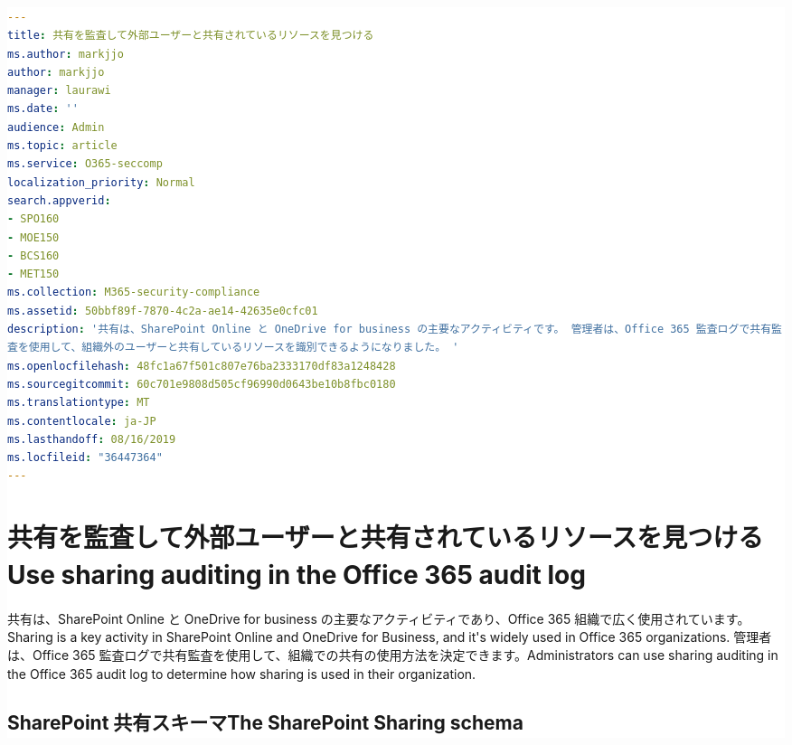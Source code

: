 ```yaml
---
title: 共有を監査して外部ユーザーと共有されているリソースを見つける
ms.author: markjjo
author: markjjo
manager: laurawi
ms.date: ''
audience: Admin
ms.topic: article
ms.service: O365-seccomp
localization_priority: Normal
search.appverid:
- SPO160
- MOE150
- BCS160
- MET150
ms.collection: M365-security-compliance
ms.assetid: 50bbf89f-7870-4c2a-ae14-42635e0cfc01
description: '共有は、SharePoint Online と OneDrive for business の主要なアクティビティです。 管理者は、Office 365 監査ログで共有監査を使用して、組織外のユーザーと共有しているリソースを識別できるようになりました。 '
ms.openlocfilehash: 48fc1a67f501c807e76ba2333170df83a1248428
ms.sourcegitcommit: 60c701e9808d505cf96990d0643be10b8fbc0180
ms.translationtype: MT
ms.contentlocale: ja-JP
ms.lasthandoff: 08/16/2019
ms.locfileid: "36447364"
---
```

# <a name="use-sharing-auditing-in-the-office-365-audit-log"></a><span data-ttu-id="74a86-104">共有を監査して外部ユーザーと共有されているリソースを見つける</span><span class="sxs-lookup"><span data-stu-id="74a86-104">Use sharing auditing in the Office 365 audit log</span></span>

<span data-ttu-id="74a86-105">共有は、SharePoint Online と OneDrive for business の主要なアクティビティであり、Office 365 組織で広く使用されています。</span><span class="sxs-lookup"><span data-stu-id="74a86-105">Sharing is a key activity in SharePoint Online and OneDrive for Business, and it's widely used in Office 365 organizations.</span></span> <span data-ttu-id="74a86-106">管理者は、Office 365 監査ログで共有監査を使用して、組織での共有の使用方法を決定できます。</span><span class="sxs-lookup"><span data-stu-id="74a86-106">Administrators can use sharing auditing in the Office 365 audit log to determine how sharing is used in their organization.</span></span> 
  
## <a name="the-sharepoint-sharing-schema"></a><span data-ttu-id="74a86-107">SharePoint 共有スキーマ</span><span class="sxs-lookup"><span data-stu-id="74a86-107">The SharePoint Sharing schema</span></span>
